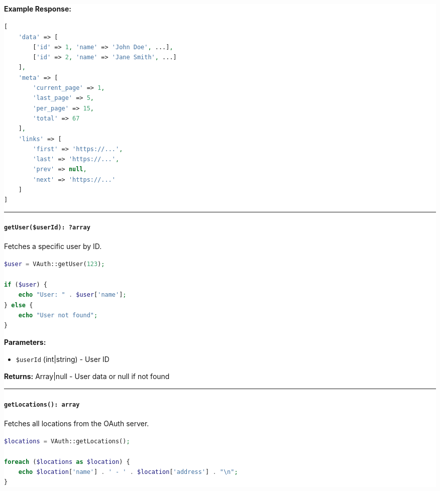 **Example Response:**
```php
[
    'data' => [
        ['id' => 1, 'name' => 'John Doe', ...],
        ['id' => 2, 'name' => 'Jane Smith', ...]
    ],
    'meta' => [
        'current_page' => 1,
        'last_page' => 5,
        'per_page' => 15,
        'total' => 67
    ],
    'links' => [
        'first' => 'https://...',
        'last' => 'https://...',
        'prev' => null,
        'next' => 'https://...'
    ]
]
```

---

#### `getUser($userId): ?array`

Fetches a specific user by ID.

```php
$user = VAuth::getUser(123);

if ($user) {
    echo "User: " . $user['name'];
} else {
    echo "User not found";
}
```

**Parameters:**
- `$userId` (int|string) - User ID

**Returns:** Array|null - User data or null if not found

---

#### `getLocations(): array`

Fetches all locations from the OAuth server.

```php
$locations = VAuth::getLocations();

foreach ($locations as $location) {
    echo $location['name'] . ' - ' . $location['address'] . "\n";
}
```
